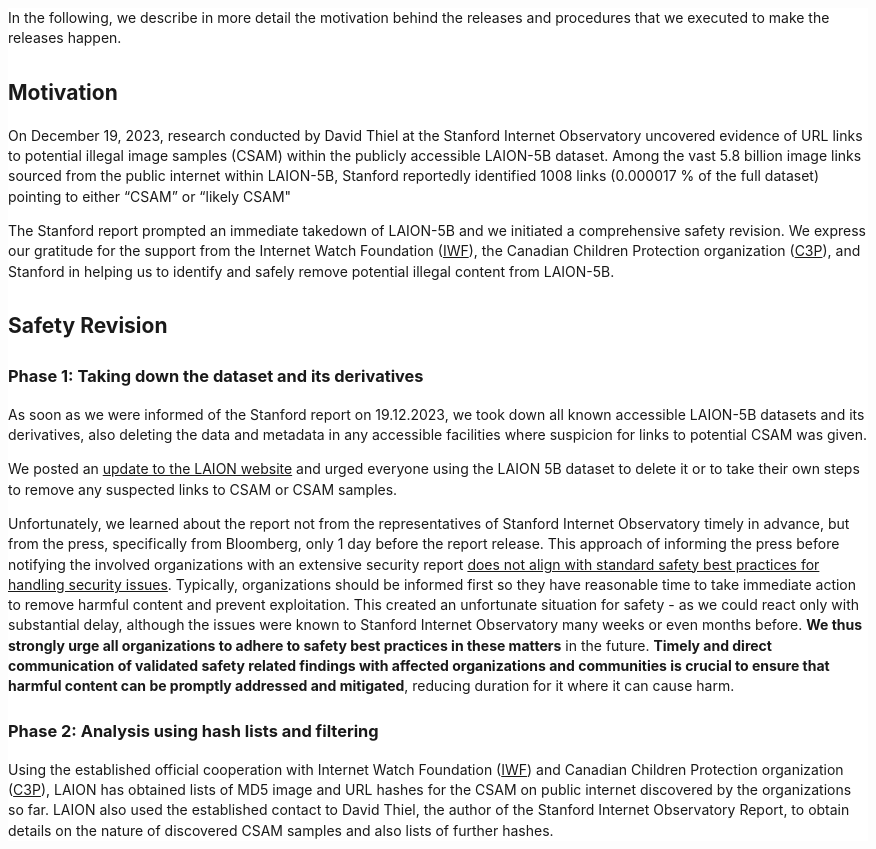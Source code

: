 In the following, we describe in more detail the motivation behind the releases and procedures that we executed to make the releases happen.

## Motivation

On December 19, 2023, research conducted by David Thiel at the Stanford Internet Observatory uncovered evidence of URL links to potential illegal image samples (CSAM) within the publicly accessible LAION-5B dataset. Among the vast 5.8 billion image links sourced from the public internet within LAION-5B, Stanford reportedly identified 1008 links (0.000017 % of the full dataset) pointing to either “CSAM” or “likely CSAM"

The Stanford report prompted an immediate takedown of LAION-5B and we initiated a comprehensive safety revision. We express our gratitude for the support from the Internet Watch Foundation ([IWF](https://www.iwf.org.uk/)), the Canadian Children Protection organization ([C3P](https://www.protectchildren.ca)), and Stanford in helping us to identify and safely remove potential illegal content from LAION-5B.

## Safety Revision

### Phase 1: Taking down the dataset and its derivatives

As soon as we were informed of the Stanford report on 19.12.2023, we took down all known accessible LAION-5B datasets and its derivatives, also deleting the data and metadata in any accessible facilities where suspicion for links to potential CSAM was given.  

We posted an [update to the LAION website](https://laion.ai/notes/laion-maintenance/) and urged everyone using the LAION 5B dataset to delete it or to take their own steps to remove any suspected links to CSAM or CSAM samples.

Unfortunately, we learned about the report not from the representatives of  Stanford Internet Observatory timely in advance, but from the press, specifically from Bloomberg, only 1 day before the report release. This approach of informing the press before notifying the involved organizations with an extensive security report [does not align with standard safety best practices for handling security issues](https://cheatsheetseries.owasp.org/cheatsheets/Vulnerability_Disclosure_Cheat_Sheet.html). Typically, organizations should be informed first so they have reasonable time to take immediate action to remove harmful content and prevent exploitation. This created an unfortunate situation for safety - as we could react only with substantial delay, although the issues were known to Stanford Internet Observatory many weeks or even months before. **We thus strongly urge all organizations to adhere to safety best practices in these matters** in the future. **Timely and direct communication of validated safety related findings with affected organizations and communities is crucial to ensure that harmful content can be promptly addressed and mitigated**, reducing duration for it where it can cause harm.

### Phase 2: Analysis using hash lists and filtering

Using the established official cooperation with Internet Watch Foundation ([IWF](https://www.iwf.org.uk/)) and Canadian Children Protection organization ([C3P](https://www.protectchildren.ca)), LAION has obtained lists of MD5 image and URL hashes for the CSAM on public internet discovered by the organizations so far. LAION also used the established contact to David Thiel, the author of the Stanford Internet Observatory Report, to obtain details on the nature of discovered CSAM samples and also lists of further hashes.  
